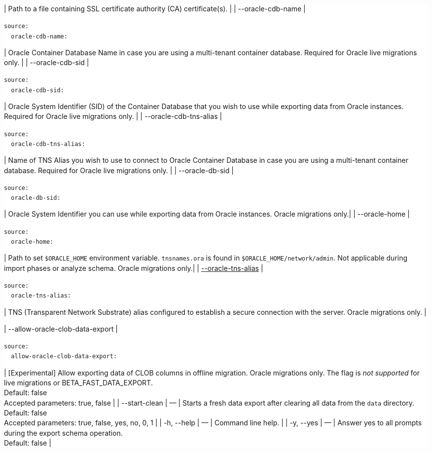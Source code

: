 | Path to a file containing SSL certificate authority (CA) certificate(s). |
| --oracle-cdb-name |

```yaml{.nocopy}
source:
  oracle-cdb-name:
```

| Oracle Container Database Name in case you are using a multi-tenant container database. Required for Oracle live migrations only. |
| --oracle-cdb-sid |

```yaml{.nocopy}
source:
  oracle-cdb-sid:
```

| Oracle System Identifier (SID) of the Container Database that you wish to use while exporting data from Oracle instances. Required for Oracle live migrations only. |
| --oracle-cdb-tns-alias |

```yaml{.nocopy}
source:
  oracle-cdb-tns-alias:
```

| Name of TNS Alias you wish to use to connect to Oracle Container Database in case you are using a multi-tenant container database. Required for Oracle live migrations only. |
| --oracle-db-sid |

```yaml{.nocopy}
source:
  oracle-db-sid:
```

| Oracle System Identifier you can use while exporting data from Oracle instances. Oracle migrations only.|
| --oracle-home |

```yaml{.nocopy}
source:
  oracle-home:
```

| Path to set `$ORACLE_HOME` environment variable. `tnsnames.ora` is found in `$ORACLE_HOME/network/admin`. Not applicable during import phases or analyze schema. Oracle migrations only.|
| [--oracle-tns-alias](../../yb-voyager-cli/#oracle-options) |

```yaml{.nocopy}
source:
  oracle-tns-alias:
```

| TNS (Transparent Network Substrate) alias configured to establish a secure connection with the server. Oracle migrations only. |

| --allow-oracle-clob-data-export |

```yaml{.nocopy}
source:
  allow-oracle-clob-data-export:
```

| [Experimental] Allow exporting data of CLOB columns in offline migration. Oracle migrations only. The flag is _not supported_ for live migrations or BETA_FAST_DATA_EXPORT. <br> Default: false <br> Accepted parameters: true, false |
| --start-clean | — | Starts a fresh data export after clearing all data from the `data` directory. <br> Default: false <br> Accepted parameters: true, false, yes, no, 0, 1 |
| -h, --help | — | Command line help. |
| -y, --yes | — | Answer yes to all prompts during the export schema operation. <br>Default: false |
